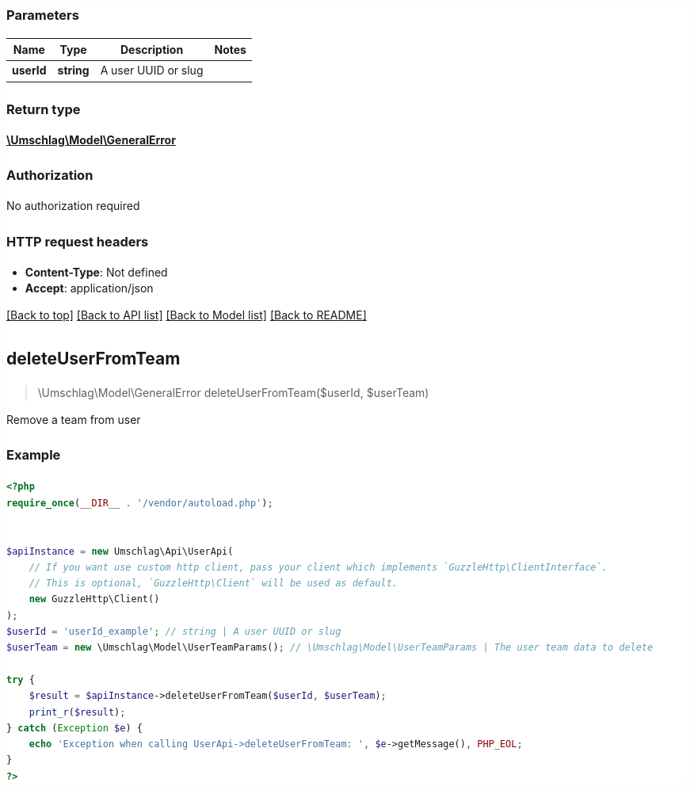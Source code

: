 ### Parameters


Name | Type | Description  | Notes
------------- | ------------- | ------------- | -------------
 **userId** | **string**| A user UUID or slug |

### Return type

[**\Umschlag\Model\GeneralError**](../Model/GeneralError.md)

### Authorization

No authorization required

### HTTP request headers

- **Content-Type**: Not defined
- **Accept**: application/json

[[Back to top]](#) [[Back to API list]](../../README.md#documentation-for-api-endpoints)
[[Back to Model list]](../../README.md#documentation-for-models)
[[Back to README]](../../README.md)


## deleteUserFromTeam

> \Umschlag\Model\GeneralError deleteUserFromTeam($userId, $userTeam)

Remove a team from user

### Example

```php
<?php
require_once(__DIR__ . '/vendor/autoload.php');


$apiInstance = new Umschlag\Api\UserApi(
    // If you want use custom http client, pass your client which implements `GuzzleHttp\ClientInterface`.
    // This is optional, `GuzzleHttp\Client` will be used as default.
    new GuzzleHttp\Client()
);
$userId = 'userId_example'; // string | A user UUID or slug
$userTeam = new \Umschlag\Model\UserTeamParams(); // \Umschlag\Model\UserTeamParams | The user team data to delete

try {
    $result = $apiInstance->deleteUserFromTeam($userId, $userTeam);
    print_r($result);
} catch (Exception $e) {
    echo 'Exception when calling UserApi->deleteUserFromTeam: ', $e->getMessage(), PHP_EOL;
}
?>
```
